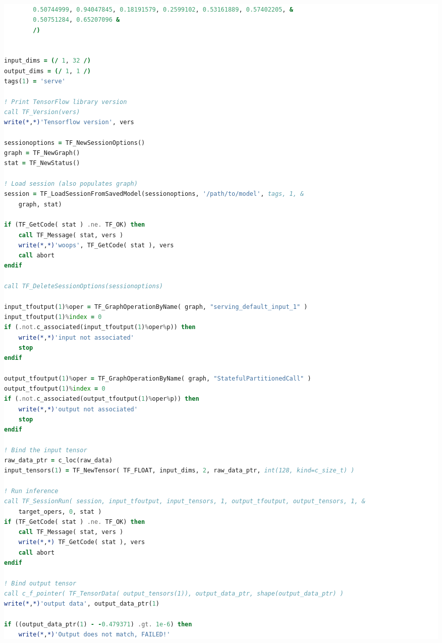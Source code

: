 ```fortran
        0.50744999, 0.94047845, 0.18191579, 0.2599102, 0.53161889, 0.57402205, &
        0.50751284, 0.65207096 &
        /)


input_dims = (/ 1, 32 /)
output_dims = (/ 1, 1 /)
tags(1) = 'serve'

! Print TensorFlow library version
call TF_Version(vers)
write(*,*)'Tensorflow version', vers

sessionoptions = TF_NewSessionOptions()
graph = TF_NewGraph()
stat = TF_NewStatus()

! Load session (also populates graph)
session = TF_LoadSessionFromSavedModel(sessionoptions, '/path/to/model', tags, 1, &
    graph, stat)

if (TF_GetCode( stat ) .ne. TF_OK) then
    call TF_Message( stat, vers )
    write(*,*)'woops', TF_GetCode( stat ), vers
    call abort
endif

call TF_DeleteSessionOptions(sessionoptions)

input_tfoutput(1)%oper = TF_GraphOperationByName( graph, "serving_default_input_1" )
input_tfoutput(1)%index = 0
if (.not.c_associated(input_tfoutput(1)%oper%p)) then
    write(*,*)'input not associated'
    stop
endif

output_tfoutput(1)%oper = TF_GraphOperationByName( graph, "StatefulPartitionedCall" )
output_tfoutput(1)%index = 0
if (.not.c_associated(output_tfoutput(1)%oper%p)) then
    write(*,*)'output not associated'
    stop
endif

! Bind the input tensor
raw_data_ptr = c_loc(raw_data)
input_tensors(1) = TF_NewTensor( TF_FLOAT, input_dims, 2, raw_data_ptr, int(128, kind=c_size_t) )

! Run inference
call TF_SessionRun( session, input_tfoutput, input_tensors, 1, output_tfoutput, output_tensors, 1, &
    target_opers, 0, stat )
if (TF_GetCode( stat ) .ne. TF_OK) then
    call TF_Message( stat, vers )
    write(*,*) TF_GetCode( stat ), vers
    call abort
endif

! Bind output tensor
call c_f_pointer( TF_TensorData( output_tensors(1)), output_data_ptr, shape(output_data_ptr) )
write(*,*)'output data', output_data_ptr(1)

if ((output_data_ptr(1) - -0.479371) .gt. 1e-6) then
    write(*,*)'Output does not match, FAILED!'
```